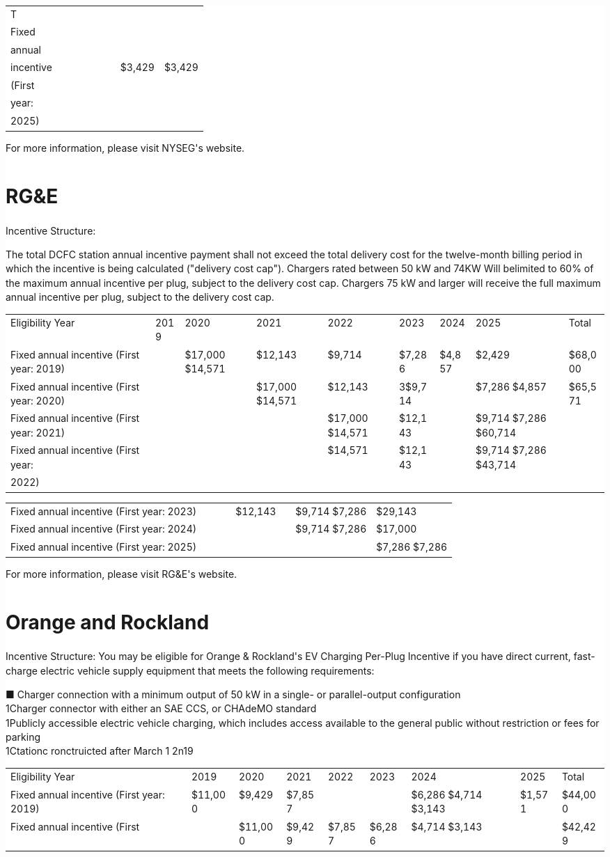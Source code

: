 <html><body><table><tr><td>T</td><td></td><td></td><td></td><td></td><td></td><td></td><td></td><td></td></tr><tr><td>Fixed</td><td></td><td></td><td></td><td></td><td></td><td></td><td></td><td></td></tr><tr><td>annual</td><td></td><td></td><td></td><td></td><td></td><td></td><td></td><td></td></tr><tr><td>incentive</td><td></td><td></td><td></td><td></td><td></td><td></td><td>$3,429</td><td>$3,429</td></tr><tr><td>(First</td><td></td><td></td><td></td><td></td><td></td><td></td><td></td><td></td></tr><tr><td>year:</td><td></td><td></td><td></td><td></td><td></td><td></td><td></td><td></td></tr><tr><td>2025)</td><td></td><td></td><td></td><td></td><td></td><td></td><td></td><td></td></tr></table></body></html>

For more information, please visit NYSEG's website.  

# RG&E  

Incentive Structure:  

The total DCFC station annual incentive payment shall not exceed the total delivery cost for the twelve-month billing period in which the incentive is being calculated ("delivery cost cap"). Chargers rated between 50 kW and $74\mathsf{K W}$ Will belimited to $60\%$ of the maximum annual incentive per plug, subject to the delivery cost cap. Chargers 75 kW and larger will receive the full maximum annual incentive per plug, subject to the delivery cost cap.  

<html><body><table><tr><td>Eligibility Year</td><td>2019</td><td>2020</td><td>2021</td><td>2022</td><td>2023</td><td>2024</td><td>2025</td><td>Total</td></tr><tr><td>Fixed annual incentive (First year: 2019)</td><td></td><td>$17,000 $14,571 </td><td>$12,143</td><td>$9,714</td><td>$7,286</td><td>$4,857</td><td>$2,429</td><td>$68,000</td></tr><tr><td>Fixed annual incentive (First year: 2020)</td><td></td><td></td><td>$17,000 $14,571</td><td>$12,143</td><td>3$9,714</td><td></td><td>$7,286 $4,857</td><td>$65,571</td></tr><tr><td>Fixed annual incentive (First year: 2021)</td><td></td><td></td><td></td><td>$17,000 $14,571 </td><td>$12,143</td><td></td><td>$9,714 $7,286 $60,714</td><td></td></tr><tr><td>Fixed annual incentive (First year:</td><td></td><td></td><td></td><td>$14,571</td><td>$12,143</td><td></td><td>$9,714 $7,286 $43,714</td><td></td></tr><tr><td>2022)</td><td></td><td></td><td></td><td></td><td></td><td></td><td></td><td></td></tr></table></body></html>  

<html><body><table><tr><td>Fixed annual incentive (First year: 2023)</td><td></td><td></td><td></td><td>$12,143 </td><td></td><td>$9,714 $7,286</td><td>$29,143</td></tr><tr><td>Fixed annual incentive (First year: 2024)</td><td></td><td></td><td></td><td></td><td></td><td>$9,714  $7,286 </td><td>$17,000</td></tr><tr><td>Fixed annual incentive (First year: 2025)</td><td></td><td></td><td></td><td></td><td></td><td></td><td>$7,286 $7,286</td></tr></table></body></html>

For more information, please visit RG&E's website.  

# Orange and Rockland  

Incentive Structure: You may be eligible for Orange & Rockland's EV Charging Per-Plug Incentive if you have direct current, fast-charge electric vehicle supply equipment that meets the following requirements:  

■ Charger connection with a minimum output of 50 kW in a single- or parallel-output configuration   
1Charger connector with either an SAE CCS, or CHAdeMO standard   
1Publicly accessible electric vehicle charging, which includes access available to the general public without restriction or fees for parking   
1Ctationc ronctruicted after March 1 2n19  

<html><body><table><tr><td>Eligibility Year</td><td>2019</td><td>2020</td><td>2021</td><td>2022</td><td>2023</td><td>2024</td><td>2025</td><td>Total</td></tr><tr><td>Fixed annual incentive (First year: 2019)</td><td>$11,000</td><td>$9,429</td><td>$7,857</td><td></td><td></td><td>$6,286  $4,714 $3,143</td><td>$1,571</td><td>$44,000</td></tr><tr><td>Fixed annual incentive (First</td><td></td><td>$11,000</td><td>$9,429</td><td>$7,857</td><td>$6,286</td><td>$4,714 $3,143</td><td></td><td>$42,429</td></tr></table></body></html>  

